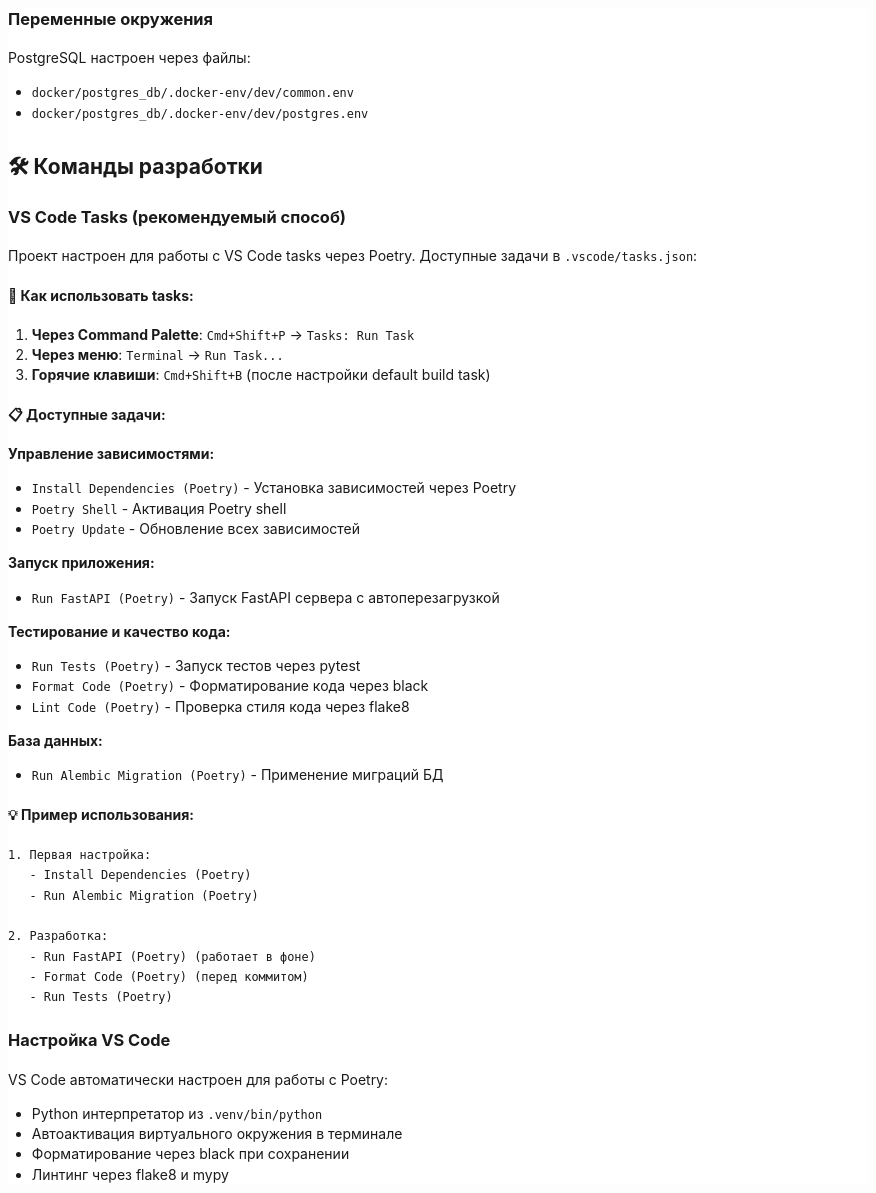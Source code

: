 ### Переменные окружения

PostgreSQL настроен через файлы:
- `docker/postgres_db/.docker-env/dev/common.env`
- `docker/postgres_db/.docker-env/dev/postgres.env`

## 🛠️ Команды разработки

### VS Code Tasks (рекомендуемый способ)

Проект настроен для работы с VS Code tasks через Poetry. Доступные задачи в `.vscode/tasks.json`:

#### 🚀 Как использовать tasks:
1. **Через Command Palette**: `Cmd+Shift+P` → `Tasks: Run Task`
2. **Через меню**: `Terminal` → `Run Task...`
3. **Горячие клавиши**: `Cmd+Shift+B` (после настройки default build task)

#### 📋 Доступные задачи:

**Управление зависимостями:**
- `Install Dependencies (Poetry)` - Установка зависимостей через Poetry
- `Poetry Shell` - Активация Poetry shell
- `Poetry Update` - Обновление всех зависимостей

**Запуск приложения:**
- `Run FastAPI (Poetry)` - Запуск FastAPI сервера с автоперезагрузкой

**Тестирование и качество кода:**
- `Run Tests (Poetry)` - Запуск тестов через pytest
- `Format Code (Poetry)` - Форматирование кода через black
- `Lint Code (Poetry)` - Проверка стиля кода через flake8

**База данных:**
- `Run Alembic Migration (Poetry)` - Применение миграций БД

#### 💡 Пример использования:
```
1. Первая настройка:
   - Install Dependencies (Poetry)
   - Run Alembic Migration (Poetry)

2. Разработка:
   - Run FastAPI (Poetry) (работает в фоне)
   - Format Code (Poetry) (перед коммитом)
   - Run Tests (Poetry)
```

### Настройка VS Code

VS Code автоматически настроен для работы с Poetry:
- Python интерпретатор из `.venv/bin/python`
- Автоактивация виртуального окружения в терминале
- Форматирование через black при сохранении
- Линтинг через flake8 и mypy
